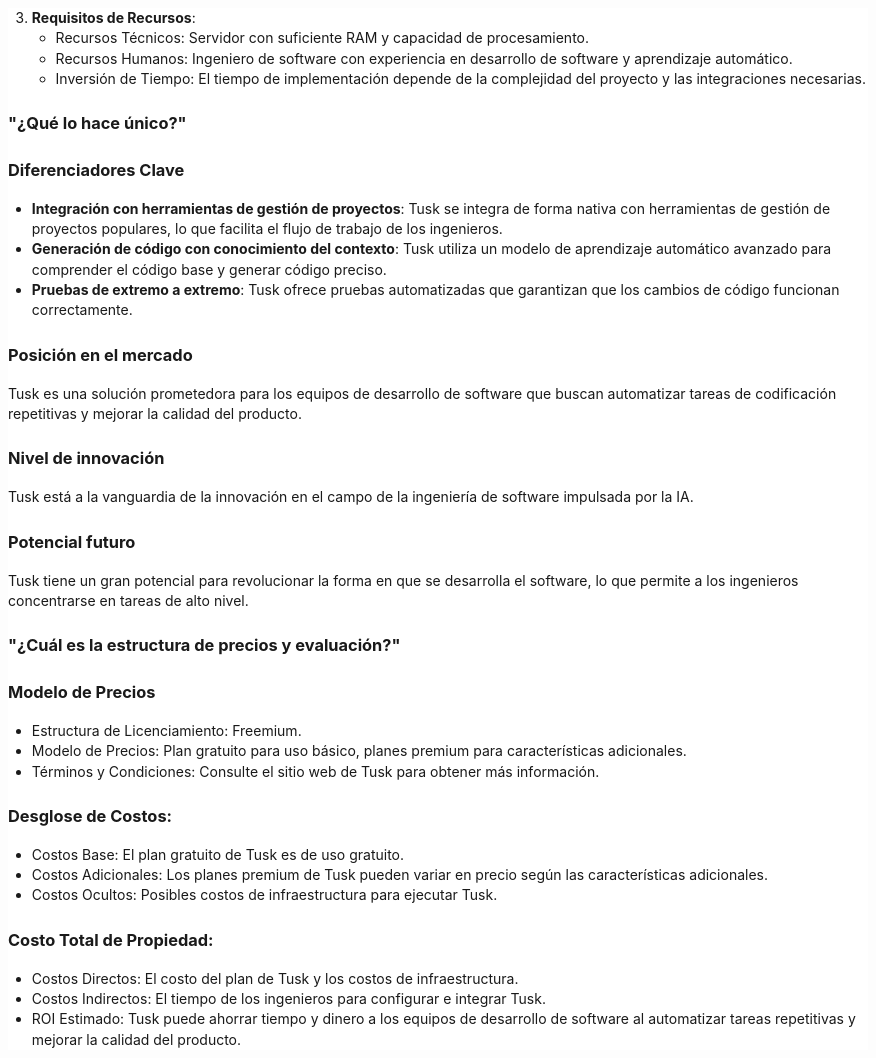 3. **Requisitos de Recursos**:
   - Recursos Técnicos: Servidor con suficiente RAM y capacidad de procesamiento.
   - Recursos Humanos: Ingeniero de software con experiencia en desarrollo de software y aprendizaje automático.
   - Inversión de Tiempo: El tiempo de implementación depende de la complejidad del proyecto y las integraciones necesarias.

### "¿Qué lo hace único?"

### Diferenciadores Clave
- **Integración con herramientas de gestión de proyectos**: Tusk se integra de forma nativa con herramientas de gestión de proyectos populares, lo que facilita el flujo de trabajo de los ingenieros.
- **Generación de código con conocimiento del contexto**: Tusk utiliza un modelo de aprendizaje automático avanzado para comprender el código base y generar código preciso.
- **Pruebas de extremo a extremo**: Tusk ofrece pruebas automatizadas que garantizan que los cambios de código funcionan correctamente.

### Posición en el mercado
Tusk es una solución prometedora para los equipos de desarrollo de software que buscan automatizar tareas de codificación repetitivas y mejorar la calidad del producto.

### Nivel de innovación
Tusk está a la vanguardia de la innovación en el campo de la ingeniería de software impulsada por la IA.

### Potencial futuro
Tusk tiene un gran potencial para revolucionar la forma en que se desarrolla el software, lo que permite a los ingenieros concentrarse en tareas de alto nivel.

### "¿Cuál es la estructura de precios y evaluación?"

### Modelo de Precios
- Estructura de Licenciamiento: Freemium.
- Modelo de Precios: Plan gratuito para uso básico, planes premium para características adicionales.
- Términos y Condiciones: Consulte el sitio web de Tusk para obtener más información.

### Desglose de Costos:
- Costos Base: El plan gratuito de Tusk es de uso gratuito.
- Costos Adicionales: Los planes premium de Tusk pueden variar en precio según las características adicionales.
- Costos Ocultos: Posibles costos de infraestructura para ejecutar Tusk.

### Costo Total de Propiedad:
- Costos Directos: El costo del plan de Tusk y los costos de infraestructura.
- Costos Indirectos: El tiempo de los ingenieros para configurar e integrar Tusk.
- ROI Estimado: Tusk puede ahorrar tiempo y dinero a los equipos de desarrollo de software al automatizar tareas repetitivas y mejorar la calidad del producto.
